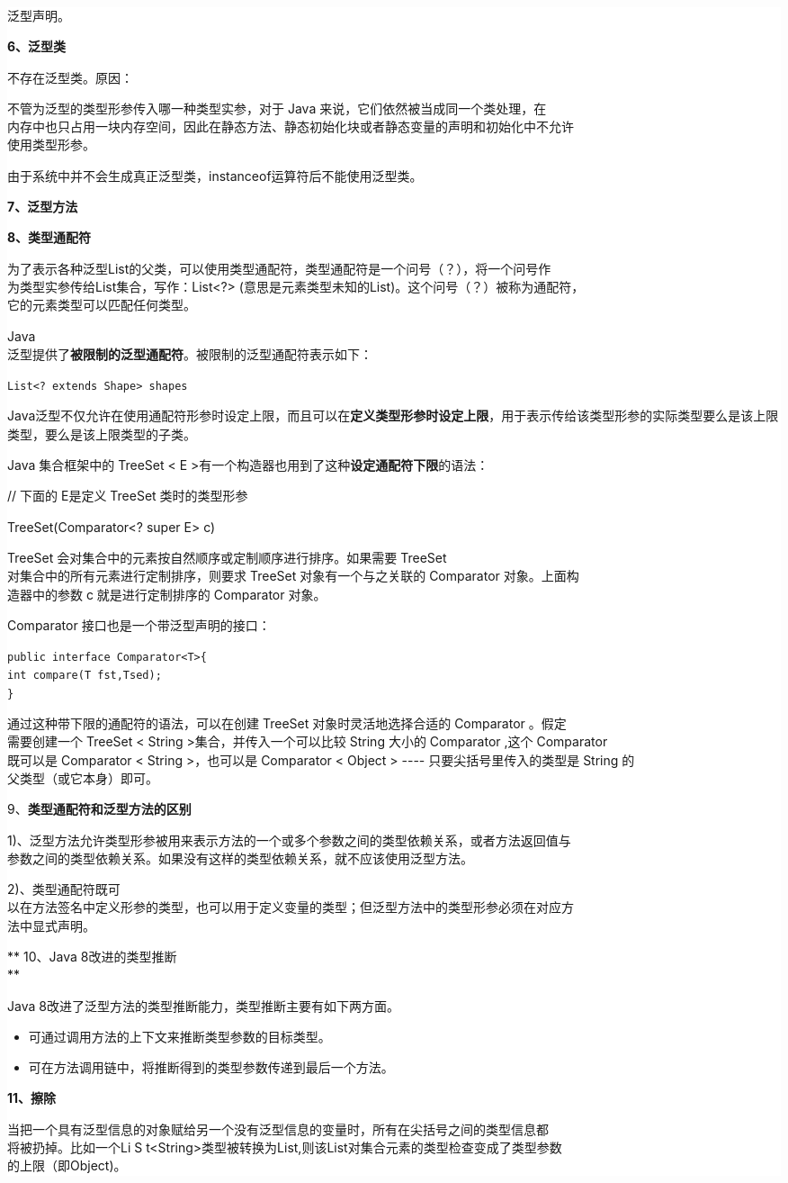 泛型声明。

**6、泛型类**

不存在泛型类。原因：

不管为泛型的类型形参传入哪一种类型实参，对于 Java 来说，它们依然被当成同一个类处理，在  
内存中也只占用一块内存空间，因此在静态方法、静态初始化块或者静态变量的声明和初始化中不允许  
使用类型形参。

由于系统中并不会生成真正泛型类，instanceof运算符后不能使用泛型类。

**7、泛型方法**

**8、类型通配符**

为了表示各种泛型List的父类，可以使用类型通配符，类型通配符是一个问号（？），将一个问号作  
为类型实参传给List集合，写作：List&lt;?&gt; \(意思是元素类型未知的List\)。这个问号（？）被称为通配符，  
它的元素类型可以匹配任何类型。

Java  
泛型提供了**被限制的泛型通配符**。被限制的泛型通配符表示如下：

```
List<? extends Shape> shapes
```

Java泛型不仅允许在使用通配符形参时设定上限，而且可以在**定义类型形参时设定上限**，用于表示传给该类型形参的实际类型要么是该上限类型，要么是该上限类型的子类。

Java 集合框架中的 TreeSet &lt; E &gt;有一个构造器也用到了这种**设定通配符下限**的语法：

// 下面的 E是定义 TreeSet 类时的类型形参

TreeSet\(Comparator&lt;? super E&gt; c\)

TreeSet 会对集合中的元素按自然顺序或定制顺序进行排序。如果需要 TreeSet  
对集合中的所有元素进行定制排序，则要求 TreeSet 对象有一个与之关联的 Comparator 对象。上面构  
造器中的参数 c 就是进行定制排序的 Comparator 对象。

Comparator 接口也是一个带泛型声明的接口：

```
public interface Comparator<T>{
int compare(T fst,Tsed);
}
```

通过这种带下限的通配符的语法，可以在创建 TreeSet 对象时灵活地选择合适的 Comparator 。假定  
需要创建一个 TreeSet &lt; String &gt;集合，并传入一个可以比较 String 大小的 Comparator ,这个 Comparator  
既可以是 Comparator &lt; String &gt;，也可以是 Comparator &lt; Object &gt; ---- 只要尖括号里传入的类型是 String 的  
父类型（或它本身）即可。

9、**类型通配符和泛型方法的区别**

1\)、泛型方法允许类型形参被用来表示方法的一个或多个参数之间的类型依赖关系，或者方法返回值与  
参数之间的类型依赖关系。如果没有这样的类型依赖关系，就不应该使用泛型方法。

2\)、类型通配符既可  
以在方法签名中定义形参的类型，也可以用于定义变量的类型；但泛型方法中的类型形参必须在对应方  
法中显式声明。

** 10、Java 8改进的类型推断    
**

Java 8改进了泛型方法的类型推断能力，类型推断主要有如下两方面。

* 可通过调用方法的上下文来推断类型参数的目标类型。

* 可在方法调用链中，将推断得到的类型参数传递到最后一个方法。

**11、擦除**

当把一个具有泛型信息的对象赋给另一个没有泛型信息的变量时，所有在尖括号之间的类型信息都  
将被扔掉。比如一个Li S t&lt;String&gt;类型被转换为List,则该List对集合元素的类型检查变成了类型参数  
的上限（即Object\)。

